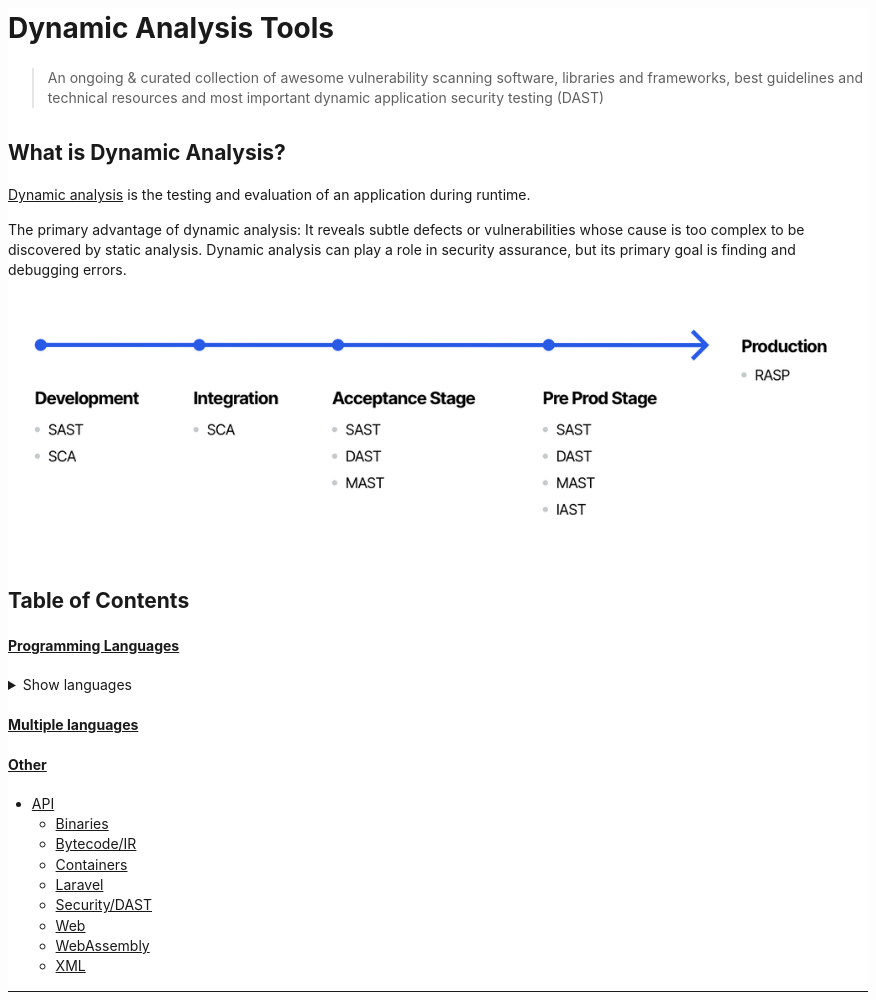 # Dynamic Analysis Tools
> An ongoing & curated collection of awesome vulnerability scanning software, libraries and frameworks, best guidelines and technical resources and most important dynamic application security testing (DAST)


## What is Dynamic Analysis?
[Dynamic analysis](https://www.intel.com/content/www/us/en/develop/documentation/inspector-user-guide-windows/top/getting-started/dynamic-analysis-vs-static-analysis.html) is the testing and evaluation of an application during runtime.

The primary advantage of dynamic analysis: It reveals subtle defects or vulnerabilities whose cause is too complex to be discovered by static analysis. Dynamic analysis can play a role in security assurance, but its primary goal is finding and debugging errors.

![dynamic](https://github.com/paulveillard/cybersecurity-dynamic-analysis/blob/main/img/Application-Security-Testing.png)

## Table of Contents

#### [Programming Languages](#programming-languages-1)

<details><summary>Show languages</summary></details>

#### [Multiple languages](#multiple-languages-1)

#### [Other](#other-1)

- [API](#api)
  - [Binaries](#binary)
  - [Bytecode/IR](#bytecode)
  - [Containers](#container)
  - [Laravel](#laravel)
  - [Security/DAST](#security)
  - [Web](#web)
  - [WebAssembly](#webassembly)
  - [XML](#xml)
  

---